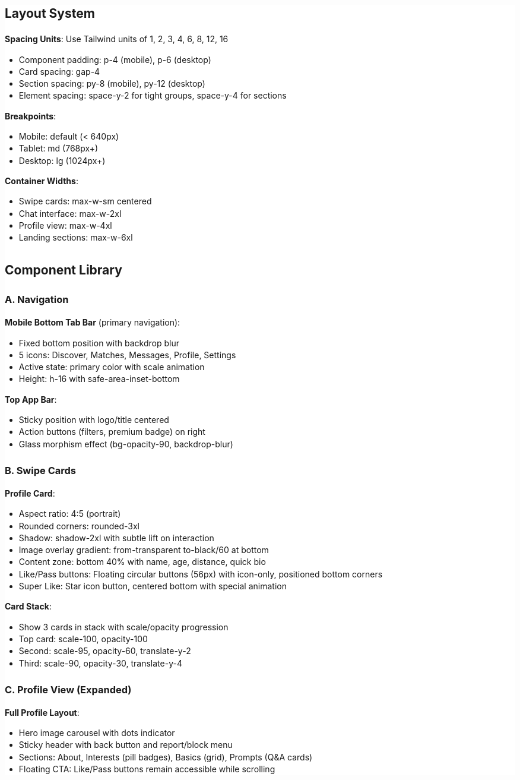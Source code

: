 ## Layout System

**Spacing Units**: Use Tailwind units of 1, 2, 3, 4, 6, 8, 12, 16
- Component padding: p-4 (mobile), p-6 (desktop)
- Card spacing: gap-4
- Section spacing: py-8 (mobile), py-12 (desktop)
- Element spacing: space-y-2 for tight groups, space-y-4 for sections

**Breakpoints**:
- Mobile: default (< 640px)
- Tablet: md (768px+)
- Desktop: lg (1024px+)

**Container Widths**:
- Swipe cards: max-w-sm centered
- Chat interface: max-w-2xl
- Profile view: max-w-4xl
- Landing sections: max-w-6xl

## Component Library

### A. Navigation
**Mobile Bottom Tab Bar** (primary navigation):
- Fixed bottom position with backdrop blur
- 5 icons: Discover, Matches, Messages, Profile, Settings
- Active state: primary color with scale animation
- Height: h-16 with safe-area-inset-bottom

**Top App Bar**:
- Sticky position with logo/title centered
- Action buttons (filters, premium badge) on right
- Glass morphism effect (bg-opacity-90, backdrop-blur)

### B. Swipe Cards
**Profile Card**:
- Aspect ratio: 4:5 (portrait)
- Rounded corners: rounded-3xl
- Shadow: shadow-2xl with subtle lift on interaction
- Image overlay gradient: from-transparent to-black/60 at bottom
- Content zone: bottom 40% with name, age, distance, quick bio
- Like/Pass buttons: Floating circular buttons (56px) with icon-only, positioned bottom corners
- Super Like: Star icon button, centered bottom with special animation

**Card Stack**:
- Show 3 cards in stack with scale/opacity progression
- Top card: scale-100, opacity-100
- Second: scale-95, opacity-60, translate-y-2
- Third: scale-90, opacity-30, translate-y-4

### C. Profile View (Expanded)
**Full Profile Layout**:
- Hero image carousel with dots indicator
- Sticky header with back button and report/block menu
- Sections: About, Interests (pill badges), Basics (grid), Prompts (Q&A cards)
- Floating CTA: Like/Pass buttons remain accessible while scrolling
